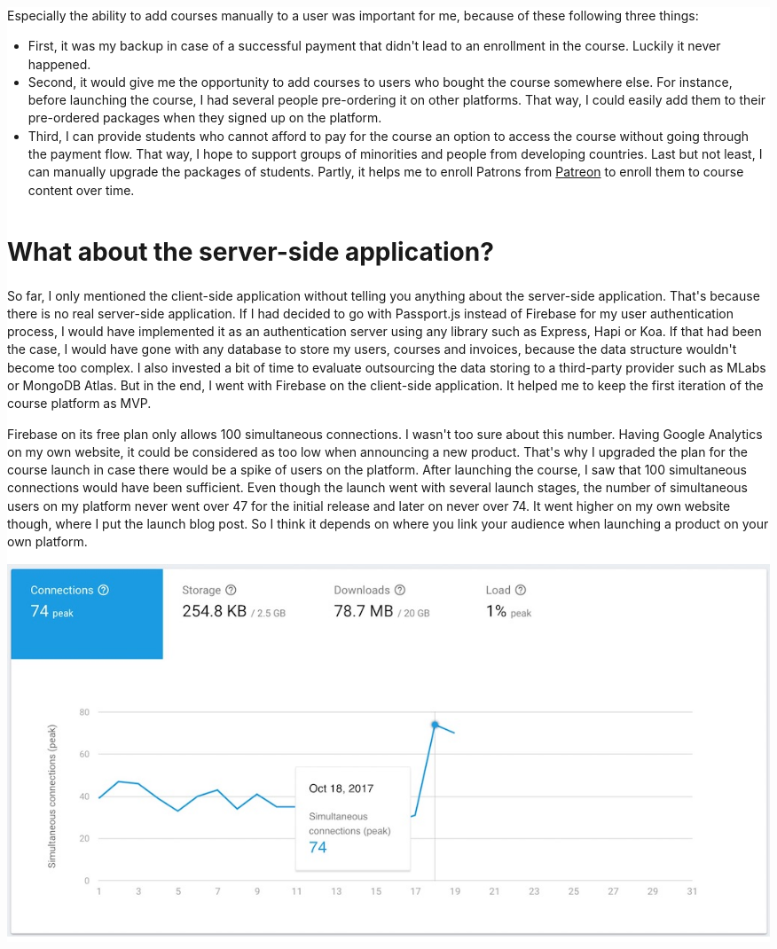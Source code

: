 Especially the ability to add courses manually to a user was important for me, because of these following three things:

* First, it was my backup in case of a successful payment that didn't lead to an enrollment in the course. Luckily it never happened.
* Second, it would give me the opportunity to add courses to users who bought the course somewhere else. For instance, before launching the course, I had several people pre-ordering it on other platforms. That way, I could easily add them to their pre-ordered packages when they signed up on the platform.
* Third, I can provide students who cannot afford to pay for the course an option to access the course without going through the payment flow. That way, I hope to support groups of minorities and people from developing countries. Last but not least, I can manually upgrade the packages of students. Partly, it helps me to enroll Patrons from [Patreon](https://www.patreon.com/rwieruch) to enroll them to course content over time.

# What about the server-side application?

So far, I only mentioned the client-side application without telling you anything about the server-side application. That's because there is no real server-side application. If I had decided to go with Passport.js instead of Firebase for my user authentication process, I would have implemented it as an authentication server using any library such as Express, Hapi or Koa. If that had been the case, I would have gone with any database to store my users, courses and invoices, because the data structure wouldn't become too complex. I also invested a bit of time to evaluate outsourcing the data storing to a third-party provider such as MLabs or MongoDB Atlas. But in the end, I went with Firebase on the client-side application. It helped me to keep the first iteration of the course platform as MVP.

Firebase on its free plan only allows 100 simultaneous connections. I wasn't too sure about this number. Having Google Analytics on my own website, it could be considered as too low when announcing a new product. That's why I upgraded the plan for the course launch in case there would be a spike of users on the platform. After launching the course, I saw that 100 simultaneous connections would have been sufficient. Even though the launch went with several launch stages, the number of simultaneous users on my platform never went over 47 for the initial release and later on never over 74. It went higher on my own website though, where I put the launch blog post. So I think it depends on where you link your audience when launching a product on your own platform.

![react firebase peak](./images/firebase-peak.jpg)
